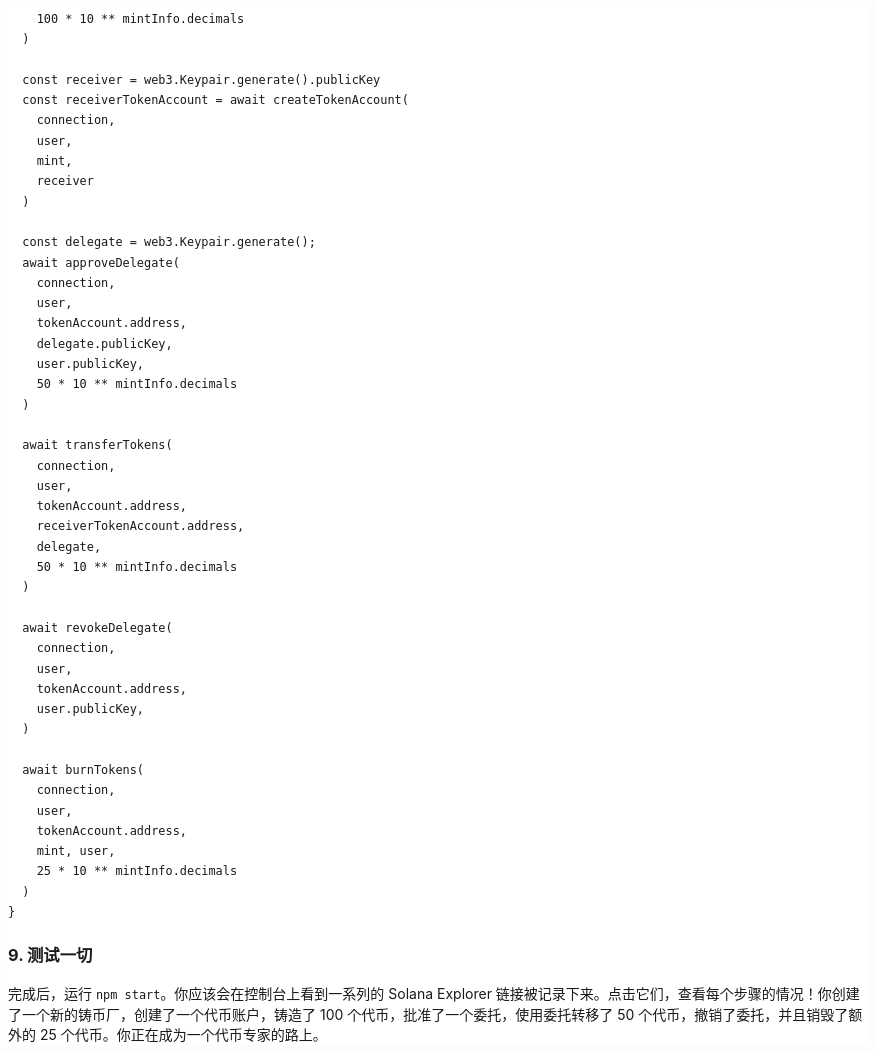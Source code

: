 ```tsx
    100 * 10 ** mintInfo.decimals
  )

  const receiver = web3.Keypair.generate().publicKey
  const receiverTokenAccount = await createTokenAccount(
    connection,
    user,
    mint,
    receiver
  )

  const delegate = web3.Keypair.generate();
  await approveDelegate(
    connection,
    user,
    tokenAccount.address,
    delegate.publicKey,
    user.publicKey,
    50 * 10 ** mintInfo.decimals
  )

  await transferTokens(
    connection,
    user,
    tokenAccount.address,
    receiverTokenAccount.address,
    delegate,
    50 * 10 ** mintInfo.decimals
  )

  await revokeDelegate(
    connection,
    user,
    tokenAccount.address,
    user.publicKey,
  )

  await burnTokens(
    connection, 
    user, 
    tokenAccount.address, 
    mint, user, 
    25 * 10 ** mintInfo.decimals
  )
}
```

### 9. 测试一切

完成后，运行 `npm start`。你应该会在控制台上看到一系列的 Solana Explorer 链接被记录下来。点击它们，查看每个步骤的情况！你创建了一个新的铸币厂，创建了一个代币账户，铸造了 100 个代币，批准了一个委托，使用委托转移了 50 个代币，撤销了委托，并且销毁了额外的 25 个代币。你正在成为一个代币专家的路上。
